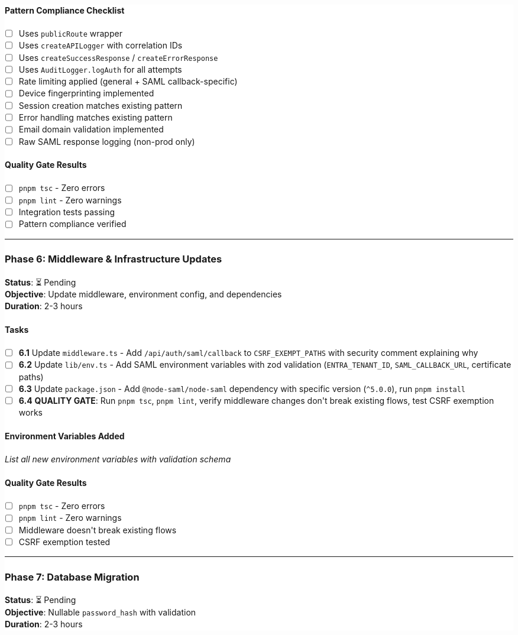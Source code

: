 #### Pattern Compliance Checklist
- [ ] Uses `publicRoute` wrapper
- [ ] Uses `createAPILogger` with correlation IDs
- [ ] Uses `createSuccessResponse` / `createErrorResponse`
- [ ] Uses `AuditLogger.logAuth` for all attempts
- [ ] Rate limiting applied (general + SAML callback-specific)
- [ ] Device fingerprinting implemented
- [ ] Session creation matches existing pattern
- [ ] Error handling matches existing pattern
- [ ] Email domain validation implemented
- [ ] Raw SAML response logging (non-prod only)

#### Quality Gate Results
- [ ] `pnpm tsc` - Zero errors
- [ ] `pnpm lint` - Zero warnings
- [ ] Integration tests passing
- [ ] Pattern compliance verified

---

### Phase 6: Middleware & Infrastructure Updates
**Status**: ⏳ Pending  
**Objective**: Update middleware, environment config, and dependencies  
**Duration**: 2-3 hours

#### Tasks
- [ ] **6.1** Update `middleware.ts` - Add `/api/auth/saml/callback` to `CSRF_EXEMPT_PATHS` with security comment explaining why
- [ ] **6.2** Update `lib/env.ts` - Add SAML environment variables with zod validation (`ENTRA_TENANT_ID`, `SAML_CALLBACK_URL`, certificate paths)
- [ ] **6.3** Update `package.json` - Add `@node-saml/node-saml` dependency with specific version (`^5.0.0`), run `pnpm install`
- [ ] **6.4** **QUALITY GATE**: Run `pnpm tsc`, `pnpm lint`, verify middleware changes don't break existing flows, test CSRF exemption works

#### Environment Variables Added
*List all new environment variables with validation schema*

#### Quality Gate Results
- [ ] `pnpm tsc` - Zero errors
- [ ] `pnpm lint` - Zero warnings
- [ ] Middleware doesn't break existing flows
- [ ] CSRF exemption tested

---

### Phase 7: Database Migration
**Status**: ⏳ Pending  
**Objective**: Nullable `password_hash` with validation  
**Duration**: 2-3 hours
